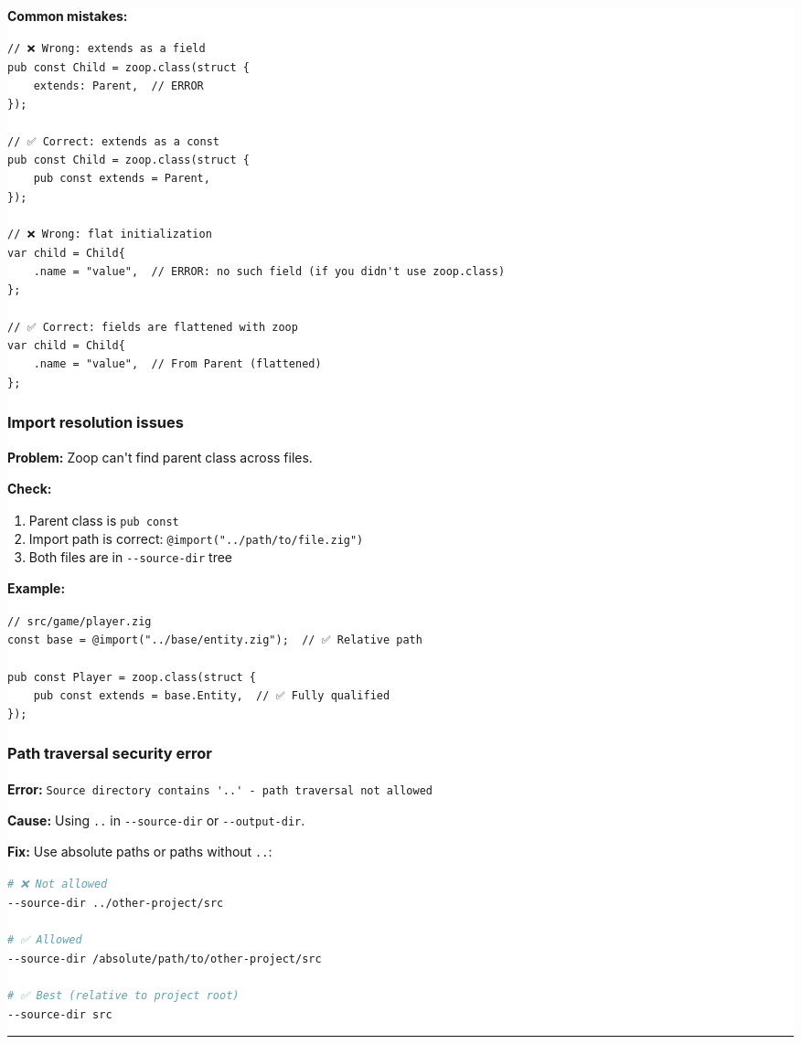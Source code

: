**Common mistakes:**

```zig
// ❌ Wrong: extends as a field
pub const Child = zoop.class(struct {
    extends: Parent,  // ERROR
});

// ✅ Correct: extends as a const
pub const Child = zoop.class(struct {
    pub const extends = Parent,
});

// ❌ Wrong: flat initialization
var child = Child{
    .name = "value",  // ERROR: no such field (if you didn't use zoop.class)
};

// ✅ Correct: fields are flattened with zoop
var child = Child{
    .name = "value",  // From Parent (flattened)
};
```

### Import resolution issues

**Problem:** Zoop can't find parent class across files.

**Check:**
1. Parent class is `pub const`
2. Import path is correct: `@import("../path/to/file.zig")`
3. Both files are in `--source-dir` tree

**Example:**
```zig
// src/game/player.zig
const base = @import("../base/entity.zig");  // ✅ Relative path

pub const Player = zoop.class(struct {
    pub const extends = base.Entity,  // ✅ Fully qualified
});
```

### Path traversal security error

**Error:** `Source directory contains '..' - path traversal not allowed`

**Cause:** Using `..` in `--source-dir` or `--output-dir`.

**Fix:** Use absolute paths or paths without `..`:
```bash
# ❌ Not allowed
--source-dir ../other-project/src

# ✅ Allowed
--source-dir /absolute/path/to/other-project/src

# ✅ Best (relative to project root)
--source-dir src
```

---
